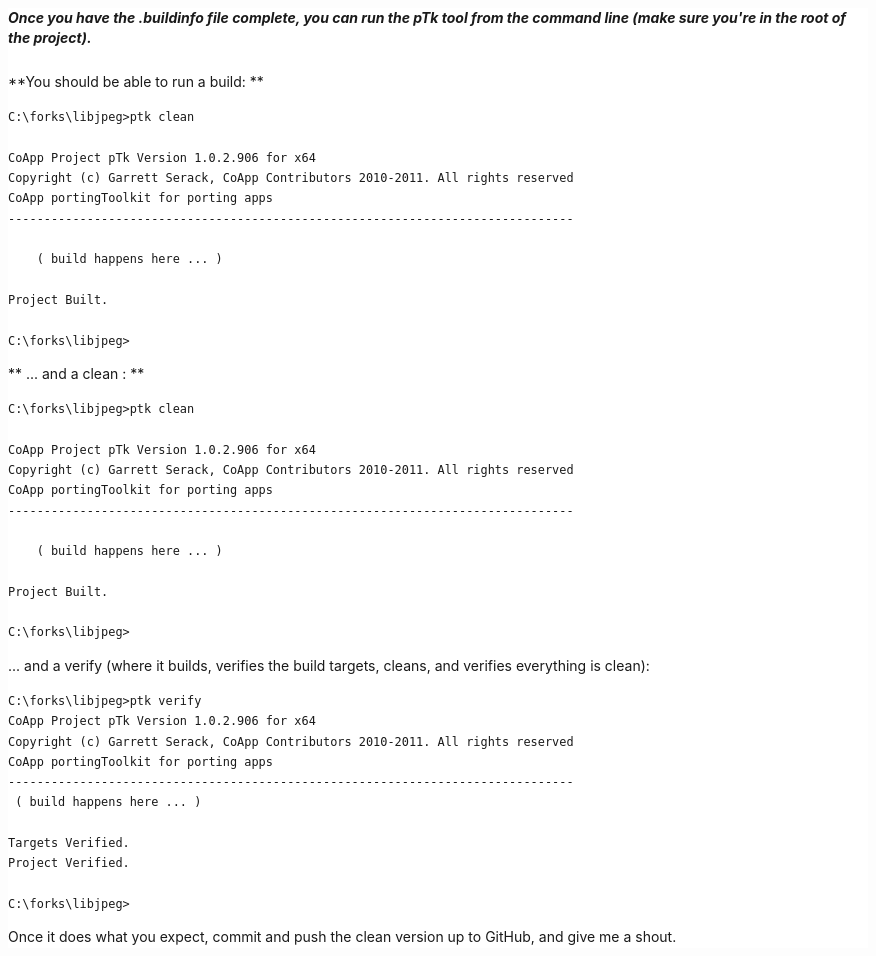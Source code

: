 ##### Once you have the .buildinfo file complete, you can run the pTk tool from the command line (make sure you're in the root of the project). 

**You should be able to run a build: **
``` batch
C:\forks\libjpeg>ptk clean
 
CoApp Project pTk Version 1.0.2.906 for x64
Copyright (c) Garrett Serack, CoApp Contributors 2010-2011. All rights reserved
CoApp portingToolkit for porting apps
-------------------------------------------------------------------------------
   
    ( build happens here ... )
 
Project Built.
 
C:\forks\libjpeg>
```

** ... and a clean :  **

``` batch
C:\forks\libjpeg>ptk clean
 
CoApp Project pTk Version 1.0.2.906 for x64
Copyright (c) Garrett Serack, CoApp Contributors 2010-2011. All rights reserved
CoApp portingToolkit for porting apps
-------------------------------------------------------------------------------
   
    ( build happens here ... )
 
Project Built.
 
C:\forks\libjpeg>
```

... and a verify (where it builds, verifies the build targets, cleans, and verifies everything is clean): 

``` batch
C:\forks\libjpeg>ptk verify
CoApp Project pTk Version 1.0.2.906 for x64
Copyright (c) Garrett Serack, CoApp Contributors 2010-2011. All rights reserved
CoApp portingToolkit for porting apps
-------------------------------------------------------------------------------
 ( build happens here ... )
 
Targets Verified.
Project Verified.
 
C:\forks\libjpeg>
```
Once it does what you expect, commit and push the clean version up to GitHub, and give me a shout.